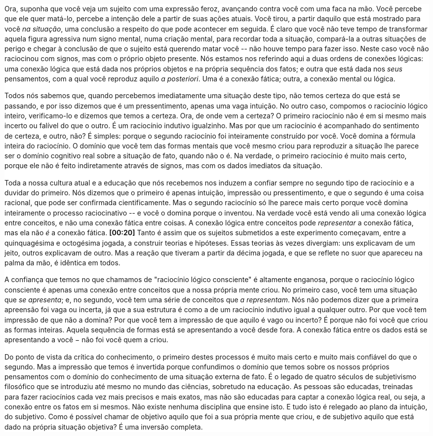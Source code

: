 Ora, suponha que você veja um sujeito com uma expressão feroz, avançando contra você com uma faca na mão. Você percebe que ele quer matá-lo, percebe a intenção dele a partir de suas ações atuais. Você tirou, a partir daquilo que está mostrado para você *na situação*, uma conclusão a respeito do que pode acontecer em seguida. É claro que você não teve tempo de transformar aquela figura agressiva num signo mental, numa criação mental, para recordar toda a situação, compará-la a outras situações de perigo e chegar à conclusão de que o sujeito está querendo matar você -- não houve tempo para fazer isso. Neste caso você não raciocinou com signos, mas com o próprio objeto presente. Nós estamos nos referindo aqui a duas ordens de conexões lógicas: uma conexão lógica que está dada nos próprios objetos e na própria sequência dos fatos; e outra que está dada nos *seus* pensamentos, com a qual você reproduz aquilo *a posteriori*. Uma é a conexão fática; outra, a conexão mental ou lógica.

Todos nós sabemos que, quando percebemos imediatamente uma situação deste tipo, não temos certeza do que está se passando, e por isso dizemos que é um pressentimento, apenas uma vaga intuição. No outro caso, compomos o raciocínio lógico inteiro, verificamo-lo e dizemos que temos a certeza. Ora, de onde vem a certeza? O primeiro raciocínio não é em si mesmo mais incerto ou falível do que o outro. É um raciocínio indutivo igualzinho. Mas por que um raciocínio é acompanhado do sentimento de certeza, e outro, não? É simples: porque o segundo raciocínio foi inteiramente construído por você. Você domina a fórmula inteira do raciocínio. O domínio que você tem das formas mentais que você mesmo criou para reproduzir a situação lhe parece ser o domínio cognitivo real sobre a situação de fato, quando não o é. Na verdade, o primeiro raciocínio é muito mais certo, porque ele não é feito indiretamente através de signos, mas com os dados imediatos da situação.

Toda a nossa cultura atual e a educação que nós recebemos nos induzem a confiar sempre no segundo tipo de raciocínio e a duvidar do primeiro. Nós dizemos que o primeiro é apenas intuição, impressão ou pressentimento, e que o segundo é uma coisa racional, que pode ser confirmada cientificamente. Mas o segundo raciocínio só lhe parece mais certo porque você domina inteiramente o processo raciocinativo -- e você o domina porque o inventou. Na verdade você está vendo ali uma conexão lógica entre conceitos, e não uma conexão fática entre coisas. A conexão lógica entre conceitos pode *representar* a conexão fática, mas ela não *é* a conexão fática. **\[00:20\]** Tanto é assim que os sujeitos submetidos a este experimento começavam, entre a quinquagésima e octogésima jogada, a construir teorias e hipóteses. Essas teorias às vezes divergiam: uns explicavam de um jeito, outros explicavam de outro. Mas a reação que tiveram a partir da décima jogada, e que se reflete no suor que apareceu na palma da mão, é idêntica em todos.

A confiança que temos no que chamamos de "raciocínio lógico consciente" é altamente enganosa, porque o raciocínio lógico consciente é apenas uma conexão entre conceitos que a nossa própria mente criou. No primeiro caso, você tem uma situação que *se apresenta*; e, no segundo, você tem uma série de conceitos que *a representam*. Nós não podemos dizer que a primeira apreensão foi vaga ou incerta, já que a sua estrutura é como a de um raciocínio indutivo igual a qualquer outro. Por que você tem impressão de que não a domina? Por que você tem a impressão de que aquilo é vago ou incerto? É porque não foi você que criou as formas inteiras. Aquela sequência de formas está se apresentando a você desde fora. A conexão fática entre os dados está se apresentando a você − não foi você quem a criou.

Do ponto de vista da crítica do conhecimento, o primeiro destes processos é muito mais certo e muito mais confiável do que o segundo. Mas a impressão que temos é invertida porque confundimos o domínio que temos sobre os nossos próprios pensamentos com o domínio do conhecimento de uma situação externa de fato. É o legado de quatro séculos de subjetivismo filosófico que se introduziu até mesmo no mundo das ciências, sobretudo na educação. As pessoas são educadas, treinadas para fazer raciocínios cada vez mais precisos e mais exatos, mas não são educadas para captar a conexão lógica real, ou seja, a conexão entre os fatos em si mesmos. Não existe nenhuma disciplina que ensine isto. E tudo isto é relegado ao plano da intuição, do subjetivo. Como é possível chamar de objetivo aquilo que foi a sua própria mente que criou, e de subjetivo aquilo que está dado na própria situação objetiva? É uma inversão completa.
